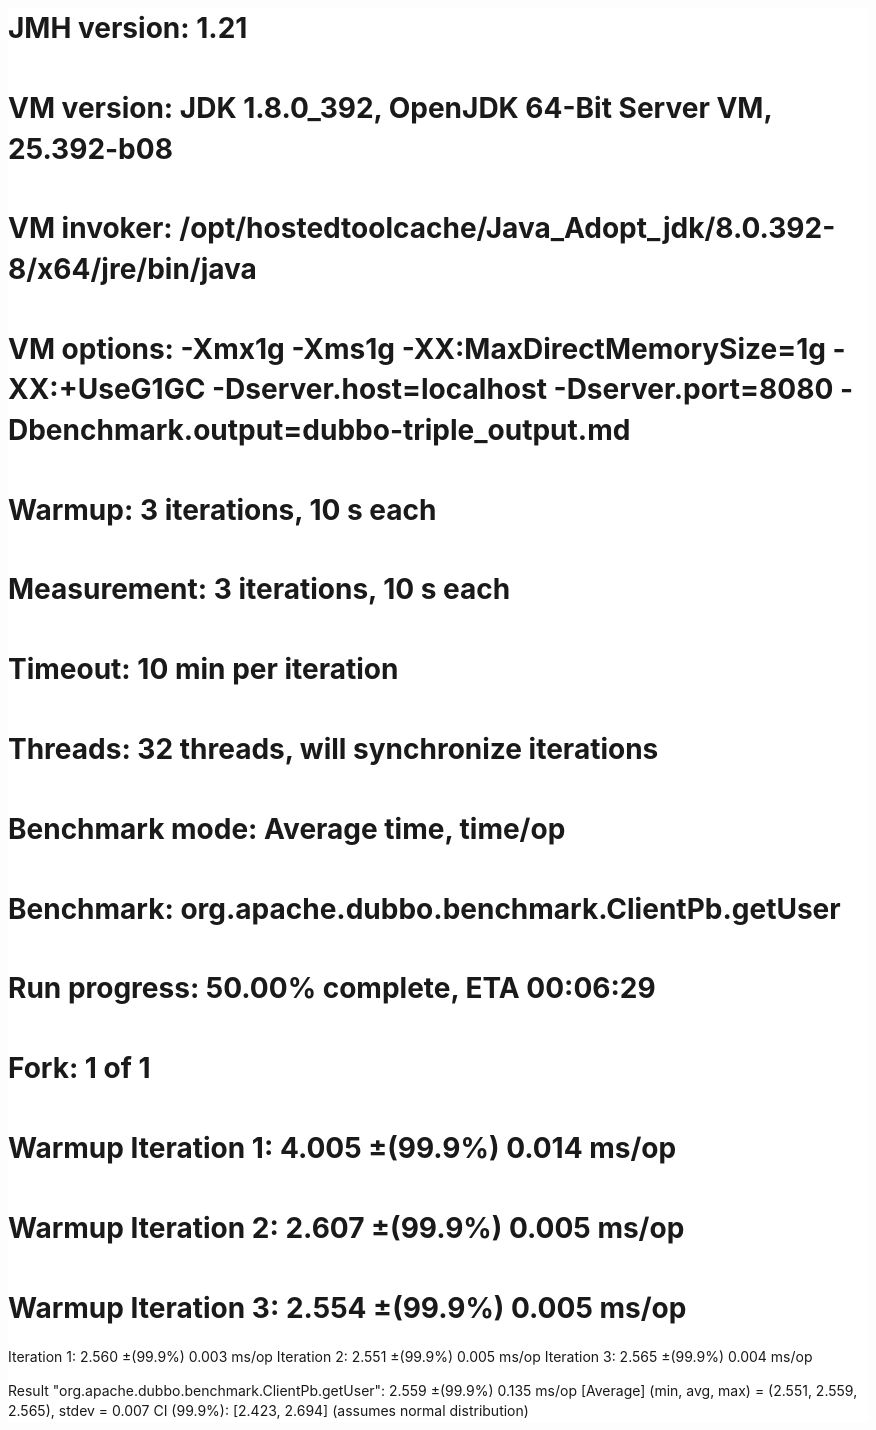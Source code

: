 
# JMH version: 1.21
# VM version: JDK 1.8.0_392, OpenJDK 64-Bit Server VM, 25.392-b08
# VM invoker: /opt/hostedtoolcache/Java_Adopt_jdk/8.0.392-8/x64/jre/bin/java
# VM options: -Xmx1g -Xms1g -XX:MaxDirectMemorySize=1g -XX:+UseG1GC -Dserver.host=localhost -Dserver.port=8080 -Dbenchmark.output=dubbo-triple_output.md
# Warmup: 3 iterations, 10 s each
# Measurement: 3 iterations, 10 s each
# Timeout: 10 min per iteration
# Threads: 32 threads, will synchronize iterations
# Benchmark mode: Average time, time/op
# Benchmark: org.apache.dubbo.benchmark.ClientPb.getUser

# Run progress: 50.00% complete, ETA 00:06:29
# Fork: 1 of 1
# Warmup Iteration   1: 4.005 ±(99.9%) 0.014 ms/op
# Warmup Iteration   2: 2.607 ±(99.9%) 0.005 ms/op
# Warmup Iteration   3: 2.554 ±(99.9%) 0.005 ms/op
Iteration   1: 2.560 ±(99.9%) 0.003 ms/op
Iteration   2: 2.551 ±(99.9%) 0.005 ms/op
Iteration   3: 2.565 ±(99.9%) 0.004 ms/op


Result "org.apache.dubbo.benchmark.ClientPb.getUser":
  2.559 ±(99.9%) 0.135 ms/op [Average]
  (min, avg, max) = (2.551, 2.559, 2.565), stdev = 0.007
  CI (99.9%): [2.423, 2.694] (assumes normal distribution)
